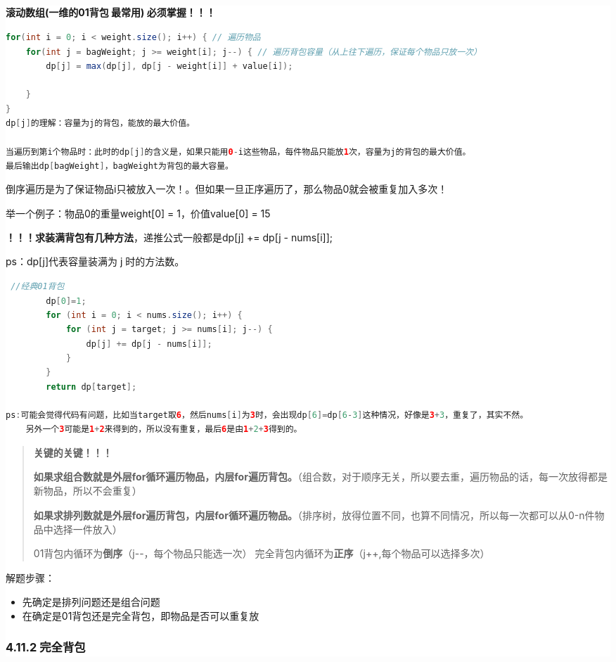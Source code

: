 

**滚动数组(一维的01背包  **最常用**)  必须掌握！！！**

```java
for(int i = 0; i < weight.size(); i++) { // 遍历物品
    for(int j = bagWeight; j >= weight[i]; j--) { // 遍历背包容量（从上往下遍历，保证每个物品只放一次）
        dp[j] = max(dp[j], dp[j - weight[i]] + value[i]); 

    }
}
dp[j]的理解：容量为j的背包，能放的最大价值。

当遍历到第i个物品时：此时的dp[j]的含义是，如果只能用0-i这些物品，每件物品只能放1次，容量为j的背包的最大价值。
最后输出dp[bagWeight]，bagWeight为背包的最大容量。
```

倒序遍历是为了保证物品i只被放入一次！。但如果一旦正序遍历了，那么物品0就会被重复加入多次！

举一个例子：物品0的重量weight[0] = 1，价值value[0] = 15



**！！！求装满背包有几种方法**，递推公式一般都是dp[j] += dp[j - nums[i]];

ps：dp[j]代表容量装满为 j 时的方法数。

```java
 //经典01背包
		dp[0]=1;
        for (int i = 0; i < nums.size(); i++) {
            for (int j = target; j >= nums[i]; j--) {
                dp[j] += dp[j - nums[i]];
            }
        }
        return dp[target];

ps:可能会觉得代码有问题，比如当target取6，然后nums[i]为3时，会出现dp[6]=dp[6-3]这种情况，好像是3+3，重复了，其实不然。
    另外一个3可能是1+2来得到的，所以没有重复，最后6是由1+2+3得到的。
```



> **关键的关键！！！**
>
> **如果求组合数就是外层for循环遍历物品，内层for遍历背包。**（组合数，对于顺序无关，所以要去重，遍历物品的话，每一次放得都是新物品，所以不会重复）
>
> **如果求排列数就是外层for遍历背包，内层for循环遍历物品。**（排序树，放得位置不同，也算不同情况，所以每一次都可以从0-n件物品中选择一件放入）
>
> 01背包内循环为**倒序**（j--，每个物品只能选一次）  完全背包内循环为**正序**（j++,每个物品可以选择多次）

解题步骤：

- 先确定是排列问题还是组合问题
- 在确定是01背包还是完全背包，即物品是否可以重复放



### 4.11.2 完全背包
